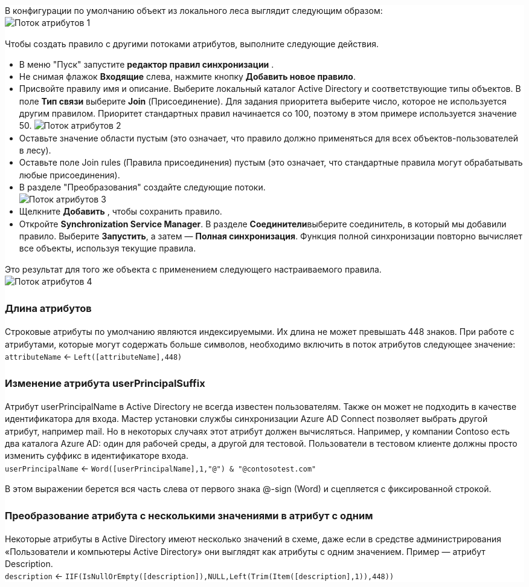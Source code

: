 В конфигурации по умолчанию объект из локального леса выглядит следующим образом:  
![Поток атрибутов 1](./media/active-directory-aadconnectsync-change-the-configuration/attributeflowjp1.png)

Чтобы создать правило с другими потоками атрибутов, выполните следующие действия.

* В меню "Пуск" запустите **редактор правил синхронизации** .
* Не снимая флажок **Входящие** слева, нажмите кнопку **Добавить новое правило**.
* Присвойте правилу имя и описание. Выберите локальный каталог Active Directory и соответствующие типы объектов. В поле **Тип связи** выберите **Join** (Присоединение). Для задания приоритета выберите число, которое не используется другим правилом. Приоритет стандартных правил начинается со 100, поэтому в этом примере используется значение 50.
  ![Поток атрибутов 2](./media/active-directory-aadconnectsync-change-the-configuration/attributeflowjp2.png)
* Оставьте значение области пустым (это означает, что правило должно применяться для всех объектов-пользователей в лесу).
* Оставьте поле Join rules (Правила присоединения) пустым (это означает, что стандартные правила могут обрабатывать любые присоединения).
* В разделе "Преобразования" создайте следующие потоки.  
  ![Поток атрибутов 3](./media/active-directory-aadconnectsync-change-the-configuration/attributeflowjp3.png)
* Щелкните **Добавить** , чтобы сохранить правило.
* Откройте **Synchronization Service Manager**. В разделе **Соединители**выберите соединитель, в который мы добавили правило. Выберите **Запустить**, а затем — **Полная синхронизация**. Функция полной синхронизации повторно вычисляет все объекты, используя текущие правила.

Это результат для того же объекта с применением следующего настраиваемого правила.  
![Поток атрибутов 4](./media/active-directory-aadconnectsync-change-the-configuration/attributeflowjp4.png)

### <a name="length-of-attributes"></a>Длина атрибутов
Строковые атрибуты по умолчанию являются индексируемыми. Их длина не может превышать 448 знаков. При работе с атрибутами, которые могут содержать больше символов, необходимо включить в поток атрибутов следующее значение:  
`attributeName` <- `Left([attributeName],448)`

### <a name="changing-the-userprincipalsuffix"></a>Изменение атрибута userPrincipalSuffix
Атрибут userPrincipalName в Active Directory не всегда известен пользователям. Также он может не подходить в качестве идентификатора для входа. Мастер установки службы синхронизации Azure AD Connect позволяет выбрать другой атрибут, например mail. Но в некоторых случаях этот атрибут должен вычисляться. Например, у компании Contoso есть два каталога Azure AD: один для рабочей среды, а другой для тестовой. Пользователи в тестовом клиенте должны просто изменить суффикс в идентификаторе входа.  
`userPrincipalName` <- `Word([userPrincipalName],1,"@") & "@contosotest.com"`

В этом выражении берется вся часть слева от первого знака @-sign (Word) и сцепляется с фиксированной строкой.

### <a name="convert-a-multi-value-to-a-single-value"></a>Преобразование атрибута с несколькими значениями в атрибут с одним
Некоторые атрибуты в Active Directory имеют несколько значений в схеме, даже если в средстве администрирования «Пользователи и компьютеры Active Directory» они выглядят как атрибуты с одним значением. Пример — атрибут Description.  
`description` <- `IIF(IsNullOrEmpty([description]),NULL,Left(Trim(Item([description],1)),448))`
